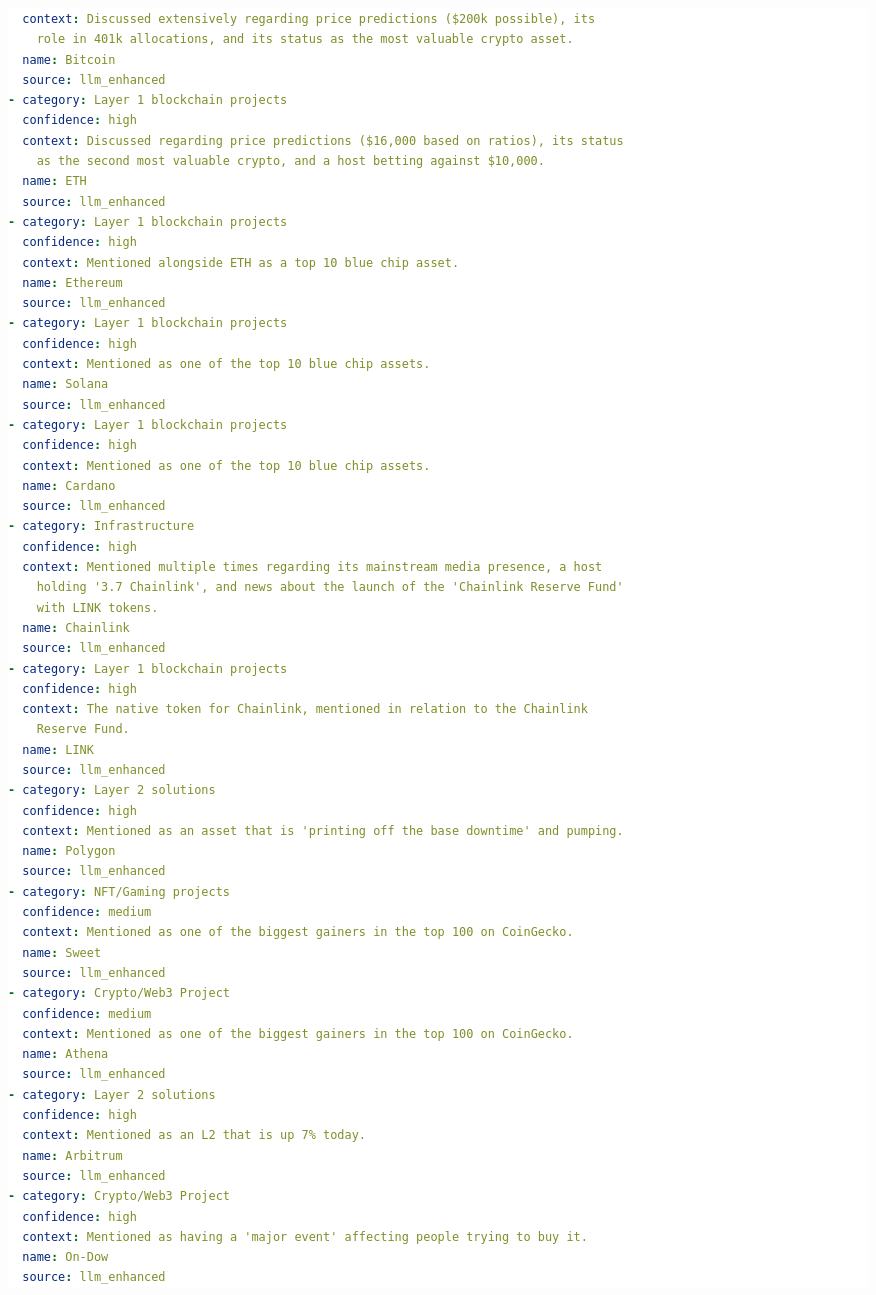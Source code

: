 ```yaml
  context: Discussed extensively regarding price predictions ($200k possible), its
    role in 401k allocations, and its status as the most valuable crypto asset.
  name: Bitcoin
  source: llm_enhanced
- category: Layer 1 blockchain projects
  confidence: high
  context: Discussed regarding price predictions ($16,000 based on ratios), its status
    as the second most valuable crypto, and a host betting against $10,000.
  name: ETH
  source: llm_enhanced
- category: Layer 1 blockchain projects
  confidence: high
  context: Mentioned alongside ETH as a top 10 blue chip asset.
  name: Ethereum
  source: llm_enhanced
- category: Layer 1 blockchain projects
  confidence: high
  context: Mentioned as one of the top 10 blue chip assets.
  name: Solana
  source: llm_enhanced
- category: Layer 1 blockchain projects
  confidence: high
  context: Mentioned as one of the top 10 blue chip assets.
  name: Cardano
  source: llm_enhanced
- category: Infrastructure
  confidence: high
  context: Mentioned multiple times regarding its mainstream media presence, a host
    holding '3.7 Chainlink', and news about the launch of the 'Chainlink Reserve Fund'
    with LINK tokens.
  name: Chainlink
  source: llm_enhanced
- category: Layer 1 blockchain projects
  confidence: high
  context: The native token for Chainlink, mentioned in relation to the Chainlink
    Reserve Fund.
  name: LINK
  source: llm_enhanced
- category: Layer 2 solutions
  confidence: high
  context: Mentioned as an asset that is 'printing off the base downtime' and pumping.
  name: Polygon
  source: llm_enhanced
- category: NFT/Gaming projects
  confidence: medium
  context: Mentioned as one of the biggest gainers in the top 100 on CoinGecko.
  name: Sweet
  source: llm_enhanced
- category: Crypto/Web3 Project
  confidence: medium
  context: Mentioned as one of the biggest gainers in the top 100 on CoinGecko.
  name: Athena
  source: llm_enhanced
- category: Layer 2 solutions
  confidence: high
  context: Mentioned as an L2 that is up 7% today.
  name: Arbitrum
  source: llm_enhanced
- category: Crypto/Web3 Project
  confidence: high
  context: Mentioned as having a 'major event' affecting people trying to buy it.
  name: On-Dow
  source: llm_enhanced
```